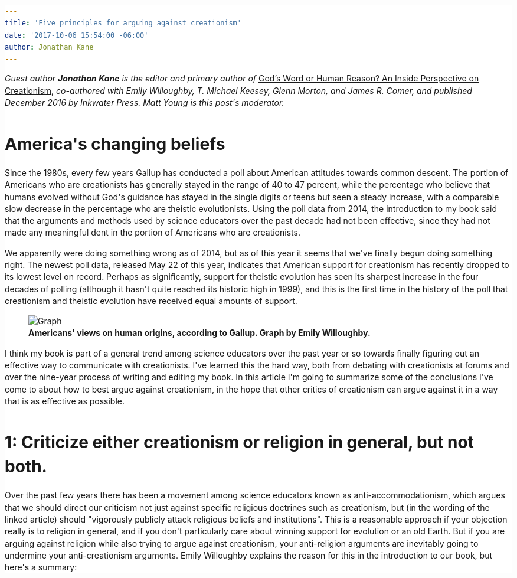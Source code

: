 ```yaml
---
title: 'Five principles for arguing against creationism'
date: '2017-10-06 15:54:00 -06:00'
author: Jonathan Kane
---
```


<i>Guest author <strong>Jonathan Kane</strong> is the editor and primary author of </i><a href="https://www.amazon.com/Gods-Word-Human-Reason-Perspective/dp/1629013722">God’s Word or Human Reason? An Inside Perspective on Creationism</a>, <i>co-authored with Emily Willoughby, T. Michael Keesey, Glenn Morton, and James R. Comer, and published December 2016 by Inkwater Press. Matt Young is this post's moderator.</i>

# America's changing beliefs

Since the 1980s, every few years Gallup has conducted a poll about American attitudes towards common descent. The portion of Americans who are creationists has generally stayed in the range of 40 to 47 percent, while the percentage who believe that humans evolved without God's guidance has stayed in the single digits or teens but seen a steady increase, with a comparable slow decrease in the percentage who are theistic evolutionists. Using the poll data from 2014, the introduction to my book said that the arguments and methods used by science educators over the past decade had not been effective, since they  had not made any meaningful dent in the portion of Americans who are creationists.

We apparently were doing something wrong as of 2014, but as of this year it seems that we've finally begun doing something right. The <a href="http://www.gallup.com/poll/210956/belief-creationist-view-humans-new-low.aspx">newest poll data</a>, released May 22 of this year, indicates that American support for creationism has recently dropped to its lowest level on record. Perhaps as significantly, support for theistic evolution has seen its sharpest increase in the four decades of polling (although it hasn't quite reached its historic high in 1999), and this is the first time in the history of the poll that creationism and theistic evolution have received equal amounts of support.

<figure>
<img src="/PT/uploads/2017/Kane_Five_Principles_1000.jpg" alt="Graph"/>
<figcaption><strong>Americans' views on human origins, according to <a href="http://www.gallup.com/poll/210956/belief-creationist-view-humans-new-low.aspx">Gallup</a>. Graph by Emily Willoughby.</strong></figcaption>
</figure>

I think my book is part of a general trend among science educators over the past year or so towards finally figuring out an effective way to communicate with creationists. I've learned this the hard way, both from debating with creationists at forums and over the nine-year process of writing and editing my book. In this article I'm going to summarize some of the conclusions I've come to about how to best argue against creationism, in the hope that other critics of creationism can argue against it in a way that is as effective as possible.

 

# 1: Criticize either creationism or religion in general, but not both.

Over the past few years there has been a movement among science educators known as <a href="http://www.patheos.com/blogs/camelswithhammers/2012/02/anti-accommodationism-is-pro-philosophy/">anti-accommodationism</a>, which argues that we should direct our criticism not just against specific religious doctrines such as creationism, but (in the wording of the linked article) should "vigorously publicly attack religious beliefs and institutions". This is a reasonable approach if your objection really is to religion in general, and if you don't particularly care about winning support for evolution or an old Earth. But if you are arguing against religion while also trying to argue against creationism, your anti-religion arguments are inevitably going to undermine your anti-creationism arguments. Emily Willoughby explains the reason for this in the introduction to our book, but here's a summary:
